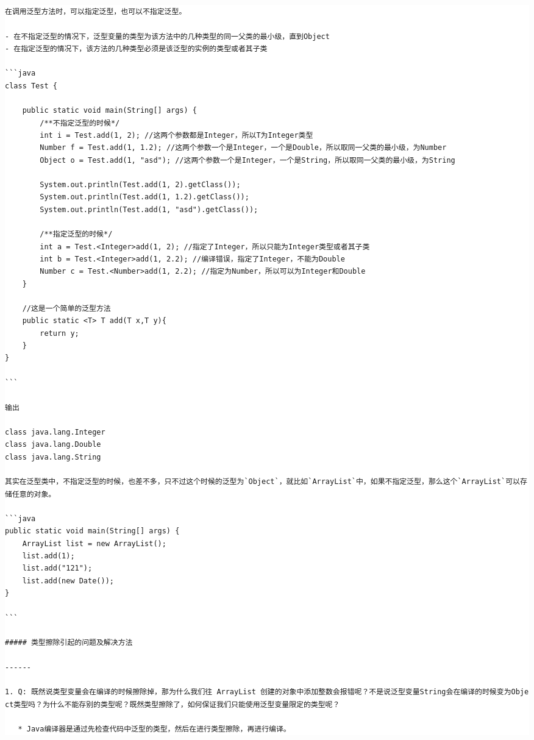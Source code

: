     在调用泛型方法时，可以指定泛型，也可以不指定泛型。

    - 在不指定泛型的情况下，泛型变量的类型为该方法中的几种类型的同一父类的最小级，直到Object
    - 在指定泛型的情况下，该方法的几种类型必须是该泛型的实例的类型或者其子类

    ```java
    class Test {
    
        public static void main(String[] args) {
            /**不指定泛型的时候*/
            int i = Test.add(1, 2); //这两个参数都是Integer，所以T为Integer类型
            Number f = Test.add(1, 1.2); //这两个参数一个是Integer，一个是Double，所以取同一父类的最小级，为Number
            Object o = Test.add(1, "asd"); //这两个参数一个是Integer，一个是String，所以取同一父类的最小级，为String
    
            System.out.println(Test.add(1, 2).getClass());
            System.out.println(Test.add(1, 1.2).getClass());
            System.out.println(Test.add(1, "asd").getClass());
    
            /**指定泛型的时候*/
            int a = Test.<Integer>add(1, 2); //指定了Integer，所以只能为Integer类型或者其子类
            int b = Test.<Integer>add(1, 2.2); //编译错误，指定了Integer，不能为Double
            Number c = Test.<Number>add(1, 2.2); //指定为Number，所以可以为Integer和Double
        }
    
        //这是一个简单的泛型方法
        public static <T> T add(T x,T y){
            return y;
        }
    }
    
    ```

    输出

    class java.lang.Integer
    class java.lang.Double
    class java.lang.String

    其实在泛型类中，不指定泛型的时候，也差不多，只不过这个时候的泛型为`Object`，就比如`ArrayList`中，如果不指定泛型，那么这个`ArrayList`可以存储任意的对象。

    ```java
    public static void main(String[] args) {
        ArrayList list = new ArrayList();
        list.add(1);
        list.add("121");
        list.add(new Date());
    }
    
    ```

    ##### 类型擦除引起的问题及解决方法

    ------

    1. Q: 既然说类型变量会在编译的时候擦除掉，那为什么我们往 ArrayList 创建的对象中添加整数会报错呢？不是说泛型变量String会在编译的时候变为Object类型吗？为什么不能存别的类型呢？既然类型擦除了，如何保证我们只能使用泛型变量限定的类型呢？

       * Java编译器是通过先检查代码中泛型的类型，然后在进行类型擦除，再进行编译。

